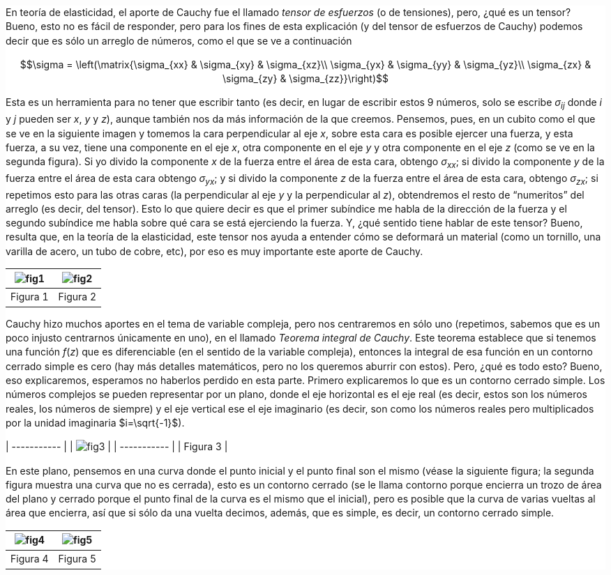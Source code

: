En teoría de elasticidad, el aporte de Cauchy fue el llamado *tensor de esfuerzos* (o de tensiones), pero, ¿qué es un tensor? Bueno, esto no es fácil de responder, pero para los fines de esta explicación (y del tensor de esfuerzos de Cauchy) podemos decir que es sólo un arreglo de números, como el que se ve a continuación  

$$\sigma = \left(\matrix{\sigma_{xx} & \sigma_{xy} & \sigma_{xz}\\
                    \sigma_{yx} & \sigma_{yy} & \sigma_{yz}\\
                    \sigma_{zx} & \sigma_{zy} & \sigma_{zz}}\right)$$
                    
Esta es un herramienta para no tener que escribir tanto (es decir, en lugar de escribir estos 9 números, solo se escribe $\sigma_{ij}$ donde $i$ y $j$ pueden ser $x$, $y$ y $z$), aunque también nos da más información de la que creemos. Pensemos, pues, en un cubito como el que se ve en la siguiente imagen y tomemos la cara perpendicular al eje $x$, sobre esta cara es posible ejercer una fuerza, y esta fuerza, a su vez, tiene una componente en el eje $x$, otra componente en el eje $y$ y otra componente en el eje $z$ (como se ve en la segunda figura). Si yo divido la componente $x$ de la fuerza entre el área de esta cara, obtengo $\sigma_{xx}$; si divido la componente $y$ de la fuerza entre el área de esta cara obtengo $\sigma_{yx}$; y si divido la componente $z$ de la fuerza entre el área de esta cara, obtengo $\sigma_{zx}$; si repetimos esto para las otras caras (la perpendicular al eje $y$ y la perpendicular al $z$), obtendremos el resto de “numeritos” del arreglo (es decir, del tensor). Esto lo que quiere decir es que el primer subíndice me habla de la dirección de la fuerza y el segundo subíndice me habla sobre qué cara se está ejerciendo la fuerza. Y, ¿qué sentido tiene hablar de este tensor? Bueno, resulta que, en la teoría de la elasticidad, este tensor nos ayuda a entender cómo se deformará un material (como un tornillo, una varilla de acero, un tubo de cobre, etc), por eso es muy importante este aporte de Cauchy.

| ![fig1](https://github.com/A-C-C-Guadalupe-Ortiz-De-Landazuri/A-C-C-Guadalupe-Ortiz-De-Landazuri.github.io/blob/master/infografias/Cauchy/Tensor%201.jpg?raw=true)      | ![fig2](https://github.com/A-C-C-Guadalupe-Ortiz-De-Landazuri/A-C-C-Guadalupe-Ortiz-De-Landazuri.github.io/blob/master/infografias/Cauchy/Tensor%202.jpg?raw=true)      |
| ----------- | ----------- |
| Figura 1 | Figura 2 |



Cauchy hizo muchos aportes en el tema de variable compleja, pero nos centraremos en sólo uno (repetimos, sabemos que es un poco injusto centrarnos únicamente en uno), en el llamado *Teorema integral de Cauchy*. Este teorema establece que si tenemos una función $f(z)$ que es diferenciable (en el sentido de la variable compleja), entonces la integral de esa función en un contorno cerrado simple es cero (hay más detalles matemáticos, pero no los queremos aburrir con estos). Pero, ¿qué es todo esto? Bueno, eso explicaremos, esperamos no haberlos perdido en esta parte. Primero explicaremos lo que es un contorno cerrado simple. Los números complejos se pueden representar por un plano, donde el eje horizontal es el eje real (es decir, estos son los números reales, los números de siempre) y el eje vertical ese el eje imaginario (es decir, son como los números reales pero multiplicados por la unidad imaginaria $i=\sqrt{-1}$). 

| ----------- | 
| ![fig3](https://github.com/A-C-C-Guadalupe-Ortiz-De-Landazuri/A-C-C-Guadalupe-Ortiz-De-Landazuri.github.io/blob/master/infografias/Cauchy/Complejos%201.jpg?raw=true) |
| ----------- | 
| Figura 3 |

En este plano, pensemos en una curva donde el punto inicial y el punto final son el mismo (véase la siguiente figura; la segunda figura muestra una curva que no es cerrada), esto es un contorno cerrado (se le llama contorno porque encierra un trozo de área del plano y cerrado porque el punto final de la curva es el mismo que el inicial), pero es posible que la curva de varias vueltas al área que encierra, así que si sólo da una vuelta decimos, además, que es simple, es decir, un contorno cerrado simple.

| ![fig4](https://github.com/A-C-C-Guadalupe-Ortiz-De-Landazuri/A-C-C-Guadalupe-Ortiz-De-Landazuri.github.io/blob/master/infografias/Cauchy/Complejos%203.jpg?raw=true)    | ![fig5](https://github.com/A-C-C-Guadalupe-Ortiz-De-Landazuri/A-C-C-Guadalupe-Ortiz-De-Landazuri.github.io/blob/master/infografias/Cauchy/Complejos%202.jpeg?raw=true)    |
| ----------- | ----------- |
| Figura 4 | Figura 5 |
